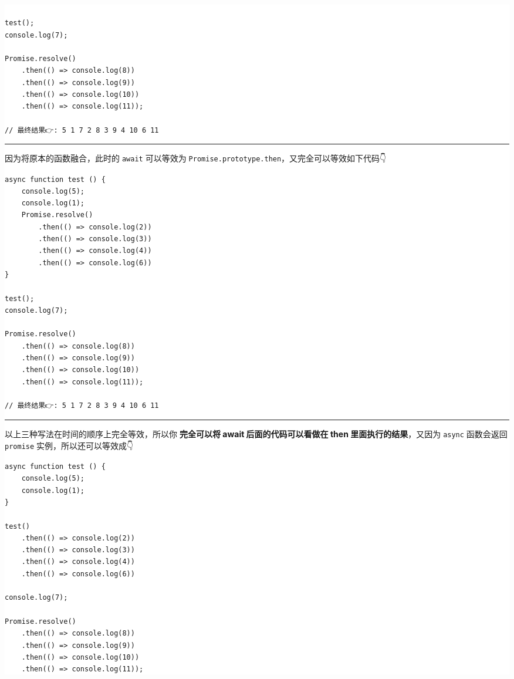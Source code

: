 ```

test();
console.log(7);

Promise.resolve()
    .then(() => console.log(8))
    .then(() => console.log(9))
    .then(() => console.log(10))
    .then(() => console.log(11));

// 最终结果👉: 5 1 7 2 8 3 9 4 10 6 11

```

------

因为将原本的函数融合，此时的 `await` 可以等效为 `Promise.prototype.then`，又完全可以等效如下代码👇

```
async function test () {
    console.log(5);
    console.log(1);
    Promise.resolve()
        .then(() => console.log(2))
        .then(() => console.log(3))
        .then(() => console.log(4))
        .then(() => console.log(6))
}

test();
console.log(7);

Promise.resolve()
    .then(() => console.log(8))
    .then(() => console.log(9))
    .then(() => console.log(10))
    .then(() => console.log(11));

// 最终结果👉: 5 1 7 2 8 3 9 4 10 6 11
```

------

以上三种写法在时间的顺序上完全等效，所以你 **完全可以将 await 后面的代码可以看做在 then 里面执行的结果**，又因为 `async` 函数会返回 `promise` 实例，所以还可以等效成👇

```
async function test () {
    console.log(5);
    console.log(1);
}

test()
    .then(() => console.log(2))
    .then(() => console.log(3))
    .then(() => console.log(4))
    .then(() => console.log(6))

console.log(7);

Promise.resolve()
    .then(() => console.log(8))
    .then(() => console.log(9))
    .then(() => console.log(10))
    .then(() => console.log(11));

```